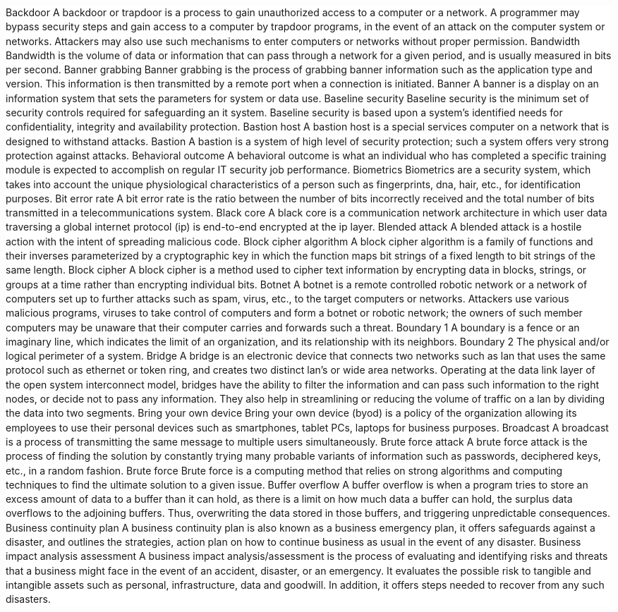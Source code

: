 Backdoor  A backdoor or trapdoor is a process to gain unauthorized access to a computer or a network. A programmer may bypass security steps and gain access to a computer by trapdoor programs, in the event of an attack on the computer system or networks. Attackers may also use such mechanisms to enter computers or networks without proper permission.  Bandwidth  Bandwidth is the volume of data or information that can pass through a network for a given period, and is usually measured in bits per second.  Banner grabbing  Banner grabbing is the process of grabbing banner information such as the application type and version. This information is then transmitted by a remote port when a connection is initiated.  Banner  A banner is a display on an information system that sets the parameters for system or data use.  Baseline security  Baseline security is the minimum set of security controls required for safeguarding an it system. Baseline security is based upon a system’s identified needs for confidentiality, integrity and availability protection.  Bastion host  A bastion host is a special services computer on a network that is designed to withstand attacks.  Bastion  A bastion is a system of high level of security protection; such a system offers very strong protection against attacks.  Behavioral outcome  A behavioral outcome is what an individual who has completed a specific training module is expected to accomplish on regular IT security job performance.  Biometrics  Biometrics are a security system, which takes into account the unique physiological characteristics of a person such as fingerprints, dna, hair, etc., for identification purposes.  Bit error rate  A bit error rate is the ratio between the number of bits incorrectly received and the total number of bits transmitted in a telecommunications system.  Black core  A black core is a communication network architecture in which user data traversing a global internet protocol (ip) is end-to-end encrypted at the ip layer.  Blended attack  A blended attack is a hostile action with the intent of spreading malicious code.  Block cipher algorithm  A block cipher algorithm is a family of functions and their inverses parameterized by a cryptographic key in which the function maps bit strings of a fixed length to bit strings of the same length.  Block cipher  A block cipher is a method used to cipher text information by encrypting data in blocks, strings, or groups at a time rather than encrypting individual bits.  Botnet  A botnet is a remote controlled robotic network or a network of computers set up to further attacks such as spam, virus, etc., to the target computers or networks. Attackers use various malicious programs, viruses to take control of computers and form a botnet or robotic network; the owners of such member computers may be unaware that their computer carries and forwards such a threat.  Boundary 1  A boundary is a fence or an imaginary line, which indicates the limit of an organization, and its relationship with its neighbors.  Boundary 2  The physical and/or logical perimeter of a system.  Bridge  A bridge is an electronic device that connects two networks such as lan that uses the same protocol such as ethernet or token ring, and creates two distinct lan’s or wide area networks. Operating at the data link layer of the open system interconnect model, bridges have the ability to filter the information and can pass such information to the right nodes, or decide not to pass any information. They also help in streamlining or reducing the volume of traffic on a lan by dividing the data into two segments.  Bring your own device  Bring your own device (byod) is a policy of the organization allowing its employees to use their personal devices such as smartphones, tablet PCs, laptops for business purposes.  Broadcast  A broadcast is a process of transmitting the same message to multiple users simultaneously.  Brute force attack  A brute force attack is the process of finding the solution by constantly trying many probable variants of information such as passwords, deciphered keys, etc., in a random fashion.  Brute force  Brute force is a computing method that relies on strong algorithms and computing techniques to find the ultimate solution to a given issue.  Buffer overflow  A buffer overflow is when a program tries to store an excess amount of data to a buffer than it can hold, as there is a limit on how much data a buffer can hold, the surplus data overflows to the adjoining buffers. Thus, overwriting the data stored in those buffers, and triggering unpredictable consequences.  Business continuity plan  A business continuity plan is also known as a business emergency plan, it offers safeguards against a disaster, and outlines the strategies, action plan on how to continue business as usual in the event of any disaster.  Business impact analysis assessment  A business impact analysis/assessment is the process of evaluating and identifying risks and threats that a business might face in the event of an accident, disaster, or an emergency. It evaluates the possible risk to tangible and intangible assets such as personal, infrastructure, data and goodwill. In addition, it offers steps needed to recover from any such disasters. 
